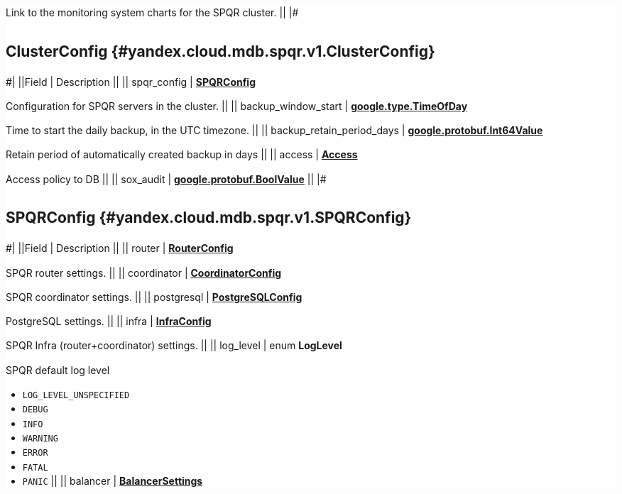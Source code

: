 Link to the monitoring system charts for the SPQR cluster. ||
|#

## ClusterConfig {#yandex.cloud.mdb.spqr.v1.ClusterConfig}

#|
||Field | Description ||
|| spqr_config | **[SPQRConfig](#yandex.cloud.mdb.spqr.v1.SPQRConfig)**

Configuration for SPQR servers in the cluster. ||
|| backup_window_start | **[google.type.TimeOfDay](https://github.com/googleapis/googleapis/blob/master/google/type/timeofday.proto)**

Time to start the daily backup, in the UTC timezone. ||
|| backup_retain_period_days | **[google.protobuf.Int64Value](https://developers.google.com/protocol-buffers/docs/reference/csharp/class/google/protobuf/well-known-types/int64-value)**

Retain period of automatically created backup in days ||
|| access | **[Access](#yandex.cloud.mdb.spqr.v1.Access)**

Access policy to DB ||
|| sox_audit | **[google.protobuf.BoolValue](https://developers.google.com/protocol-buffers/docs/reference/csharp/class/google/protobuf/well-known-types/bool-value)** ||
|#

## SPQRConfig {#yandex.cloud.mdb.spqr.v1.SPQRConfig}

#|
||Field | Description ||
|| router | **[RouterConfig](#yandex.cloud.mdb.spqr.v1.RouterConfig)**

SPQR router settings. ||
|| coordinator | **[CoordinatorConfig](#yandex.cloud.mdb.spqr.v1.CoordinatorConfig)**

SPQR coordinator settings. ||
|| postgresql | **[PostgreSQLConfig](#yandex.cloud.mdb.spqr.v1.PostgreSQLConfig)**

PostgreSQL settings. ||
|| infra | **[InfraConfig](#yandex.cloud.mdb.spqr.v1.InfraConfig)**

SPQR Infra (router+coordinator) settings. ||
|| log_level | enum **LogLevel**

SPQR default log level

- `LOG_LEVEL_UNSPECIFIED`
- `DEBUG`
- `INFO`
- `WARNING`
- `ERROR`
- `FATAL`
- `PANIC` ||
|| balancer | **[BalancerSettings](#yandex.cloud.mdb.spqr.v1.BalancerSettings)**
